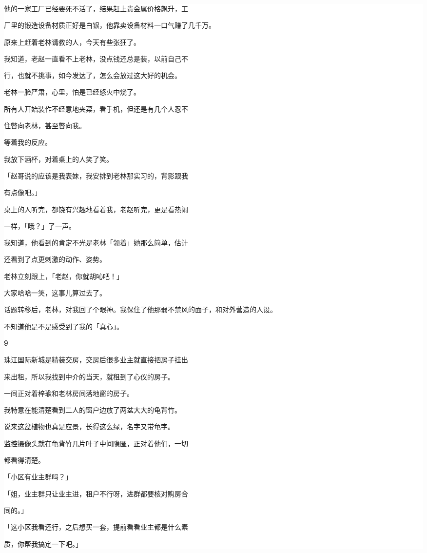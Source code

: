 他的一家工厂已经要死不活了，结果赶上贵金属价格飙升，工

厂里的锻造设备材质正好是白银，他靠卖设备材料一口气赚了几千万。

原来上赶着老林请教的人，今天有些张狂了。

我知道，老赵一直看不上老林，没点钱还总是装，以前自己不

行，也就不挑事，如今发达了，怎么会放过这大好的机会。

老林一脸严肃，心里，怕是已经怒火中烧了。

所有人开始装作不经意地夹菜，看手机，但还是有几个人忍不

住瞥向老林，甚至瞥向我。

等着我的反应。

我放下酒杯，对着桌上的人笑了笑。

「赵哥说的应该是我表妹，我安排到老林那实习的，背影跟我

有点像吧。」

桌上的人听完，都饶有兴趣地看着我，老赵听完，更是看热闹

一样，「哦？」了一声。

我知道，他看到的肯定不光是老林「领着」她那么简单，估计

还看到了点更刺激的动作、姿势。

老林立刻跟上，「老赵，你就胡吣吧！」

大家哈哈一笑，这事儿算过去了。

话题转移后，老林，对我回了个眼神。我保住了他那弱不禁风的面子，和对外营造的人设。

不知道他是不是感受到了我的「真心」。

9

珠江国际新城是精装交房，交房后很多业主就直接把房子挂出

来出租，所以我找到中介的当天，就租到了心仪的房子。

一间正对着梓瑜和老林房间落地窗的房子。

我特意在能清楚看到二人的窗户边放了两盆大大的龟背竹。

说来这盆植物也真是应景，长得这么绿，名字又带龟字。

监控摄像头就在龟背竹几片叶子中间隐匿，正对着他们，一切

都看得清楚。

「小区有业主群吗？」

「姐，业主群只让业主进，租户不行呀，进群都要核对购房合

同的。」

「这小区我看还行，之后想买一套，提前看看业主都是什么素

质，你帮我搞定一下吧。」

